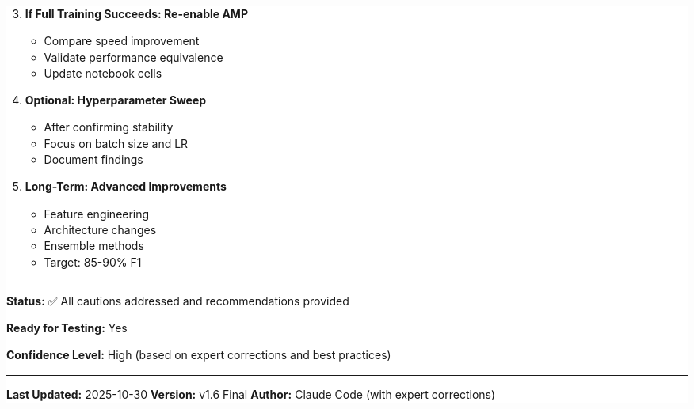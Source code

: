 3. **If Full Training Succeeds: Re-enable AMP**
   - Compare speed improvement
   - Validate performance equivalence
   - Update notebook cells

4. **Optional: Hyperparameter Sweep**
   - After confirming stability
   - Focus on batch size and LR
   - Document findings

5. **Long-Term: Advanced Improvements**
   - Feature engineering
   - Architecture changes
   - Ensemble methods
   - Target: 85-90% F1

---

**Status:** ✅ All cautions addressed and recommendations provided

**Ready for Testing:** Yes

**Confidence Level:** High (based on expert corrections and best practices)

---

**Last Updated:** 2025-10-30
**Version:** v1.6 Final
**Author:** Claude Code (with expert corrections)
